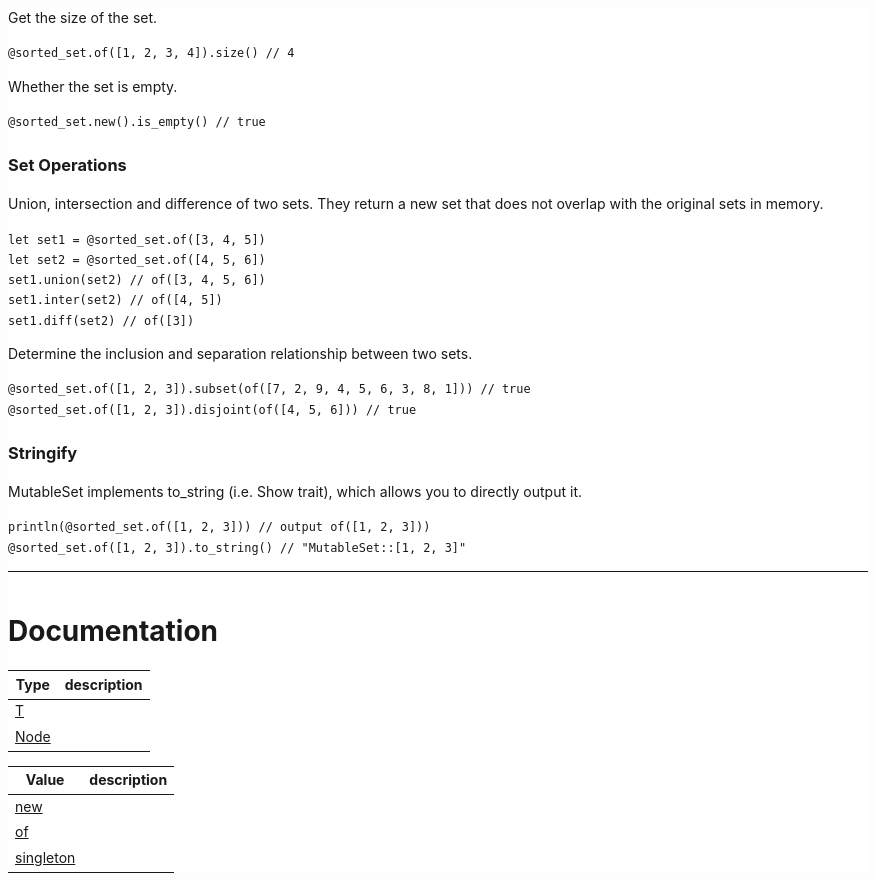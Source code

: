 Get the size of the set.

```moonbit
@sorted_set.of([1, 2, 3, 4]).size() // 4
```

Whether the set is empty.

```moonbit
@sorted_set.new().is_empty() // true
```

### Set Operations

Union, intersection and difference of two sets. They return a new set that does not overlap with the original sets in memory.

```moonbit
let set1 = @sorted_set.of([3, 4, 5])
let set2 = @sorted_set.of([4, 5, 6])
set1.union(set2) // of([3, 4, 5, 6])
set1.inter(set2) // of([4, 5])
set1.diff(set2) // of([3])
```

Determine the inclusion and separation relationship between two sets.

```moonbit
@sorted_set.of([1, 2, 3]).subset(of([7, 2, 9, 4, 5, 6, 3, 8, 1])) // true
@sorted_set.of([1, 2, 3]).disjoint(of([4, 5, 6])) // true
```

### Stringify

MutableSet implements to_string (i.e. Show trait), which allows you to directly output it.

```moonbit
println(@sorted_set.of([1, 2, 3])) // output of([1, 2, 3]))
@sorted_set.of([1, 2, 3]).to_string() // "MutableSet::[1, 2, 3]"
```


---
# Documentation
|Type|description|
|---|---|
|[T](#T)||
|[Node](#Node)||

|Value|description|
|---|---|
|[new](#new)||
|[of](#of)||
|[singleton](#singleton)||
